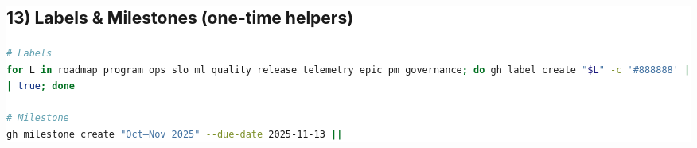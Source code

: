 
## 13) Labels & Milestones (one-time helpers)
```bash
# Labels
for L in roadmap program ops slo ml quality release telemetry epic pm governance; do gh label create "$L" -c '#888888' || true; done

# Milestone
gh milestone create "Oct–Nov 2025" --due-date 2025-11-13 ||
